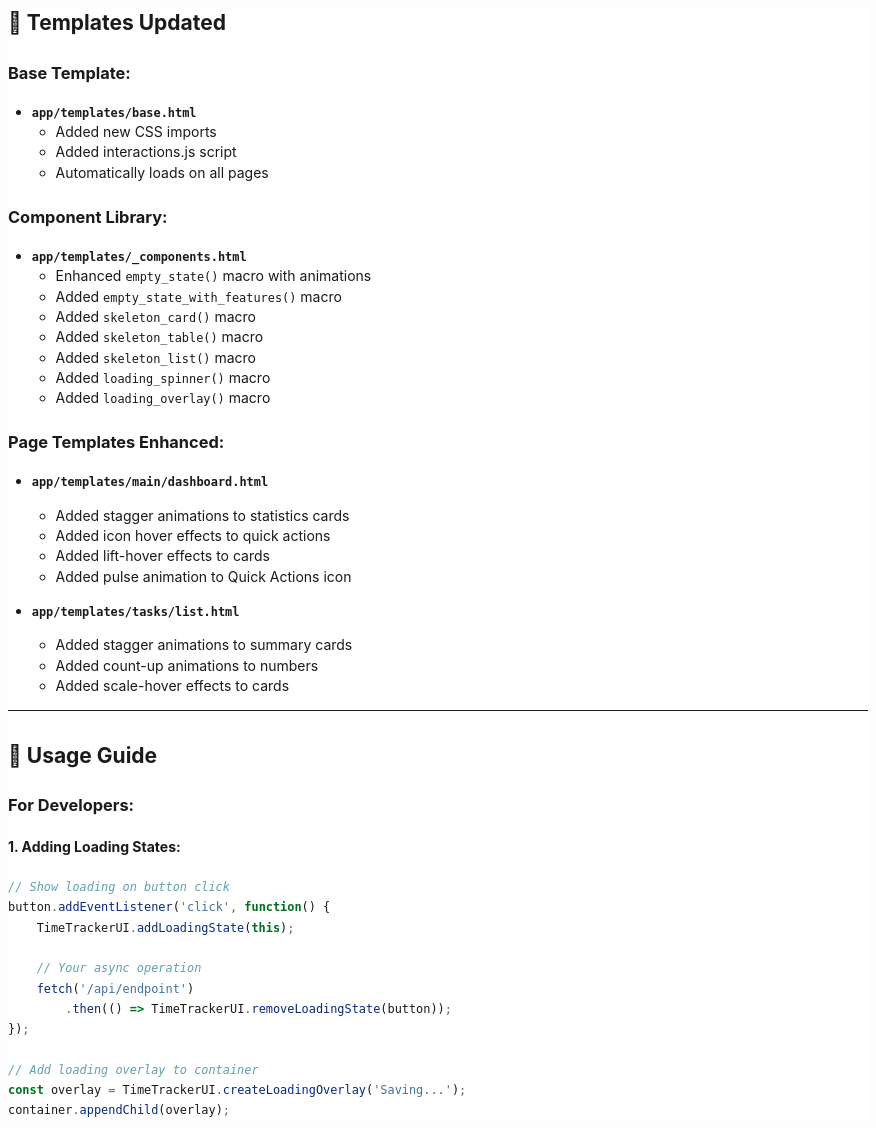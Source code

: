 ## 🎨 Templates Updated

### Base Template:
- **`app/templates/base.html`**
  - Added new CSS imports
  - Added interactions.js script
  - Automatically loads on all pages

### Component Library:
- **`app/templates/_components.html`**
  - Enhanced `empty_state()` macro with animations
  - Added `empty_state_with_features()` macro
  - Added `skeleton_card()` macro
  - Added `skeleton_table()` macro
  - Added `skeleton_list()` macro
  - Added `loading_spinner()` macro
  - Added `loading_overlay()` macro

### Page Templates Enhanced:
- **`app/templates/main/dashboard.html`**
  - Added stagger animations to statistics cards
  - Added icon hover effects to quick actions
  - Added lift-hover effects to cards
  - Added pulse animation to Quick Actions icon

- **`app/templates/tasks/list.html`**
  - Added stagger animations to summary cards
  - Added count-up animations to numbers
  - Added scale-hover effects to cards

---

## 🚀 Usage Guide

### For Developers:

#### 1. Adding Loading States:
```javascript
// Show loading on button click
button.addEventListener('click', function() {
    TimeTrackerUI.addLoadingState(this);
    
    // Your async operation
    fetch('/api/endpoint')
        .then(() => TimeTrackerUI.removeLoadingState(button));
});

// Add loading overlay to container
const overlay = TimeTrackerUI.createLoadingOverlay('Saving...');
container.appendChild(overlay);
```
